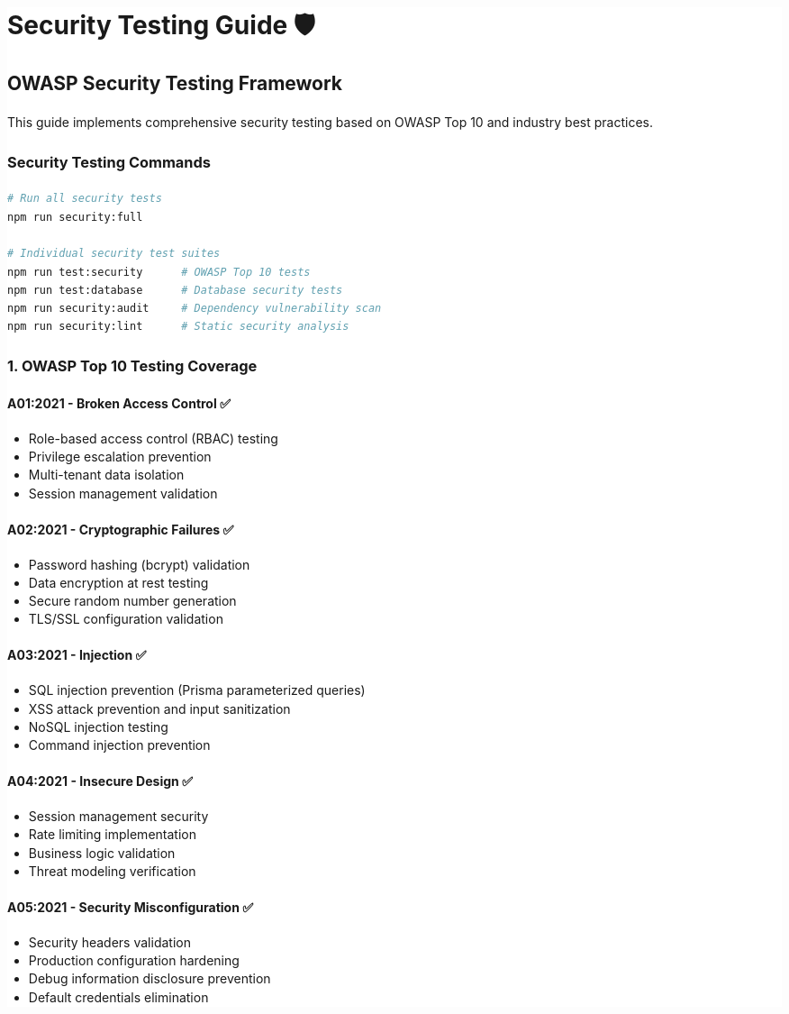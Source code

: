 # Security Testing Guide 🛡️

## OWASP Security Testing Framework

This guide implements comprehensive security testing based on OWASP Top 10 and industry best practices.

### Security Testing Commands

```bash
# Run all security tests
npm run security:full

# Individual security test suites
npm run test:security      # OWASP Top 10 tests
npm run test:database      # Database security tests
npm run security:audit     # Dependency vulnerability scan
npm run security:lint      # Static security analysis
```

### 1. OWASP Top 10 Testing Coverage

#### A01:2021 - Broken Access Control ✅
- Role-based access control (RBAC) testing
- Privilege escalation prevention
- Multi-tenant data isolation
- Session management validation

#### A02:2021 - Cryptographic Failures ✅
- Password hashing (bcrypt) validation
- Data encryption at rest testing
- Secure random number generation
- TLS/SSL configuration validation

#### A03:2021 - Injection ✅
- SQL injection prevention (Prisma parameterized queries)
- XSS attack prevention and input sanitization
- NoSQL injection testing
- Command injection prevention

#### A04:2021 - Insecure Design ✅
- Session management security
- Rate limiting implementation
- Business logic validation
- Threat modeling verification

#### A05:2021 - Security Misconfiguration ✅
- Security headers validation
- Production configuration hardening
- Debug information disclosure prevention
- Default credentials elimination
